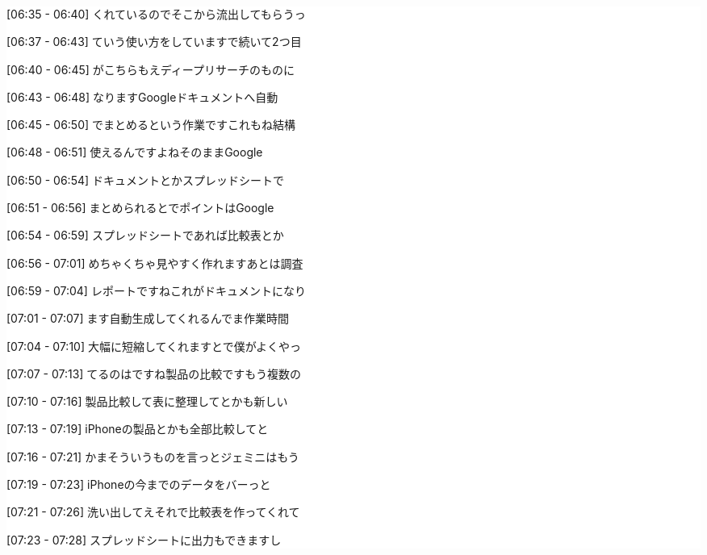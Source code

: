[06:35 - 06:40]
くれているのでそこから流出してもらうっ

[06:37 - 06:43]
ていう使い方をしていますで続いて2つ目

[06:40 - 06:45]
がこちらもえディープリサーチのものに

[06:43 - 06:48]
なりますGoogleドキュメントへ自動

[06:45 - 06:50]
でまとめるという作業ですこれもね結構

[06:48 - 06:51]
使えるんですよねそのままGoogle

[06:50 - 06:54]
ドキュメントとかスプレッドシートで

[06:51 - 06:56]
まとめられるとでポイントはGoogle

[06:54 - 06:59]
スプレッドシートであれば比較表とか

[06:56 - 07:01]
めちゃくちゃ見やすく作れますあとは調査

[06:59 - 07:04]
レポートですねこれがドキュメントになり

[07:01 - 07:07]
ます自動生成してくれるんでま作業時間

[07:04 - 07:10]
大幅に短縮してくれますとで僕がよくやっ

[07:07 - 07:13]
てるのはですね製品の比較ですもう複数の

[07:10 - 07:16]
製品比較して表に整理してとかも新しい

[07:13 - 07:19]
iPhoneの製品とかも全部比較してと

[07:16 - 07:21]
かまそういうものを言っとジェミニはもう

[07:19 - 07:23]
iPhoneの今までのデータをバーっと

[07:21 - 07:26]
洗い出してえそれで比較表を作ってくれて

[07:23 - 07:28]
スプレッドシートに出力もできますし
